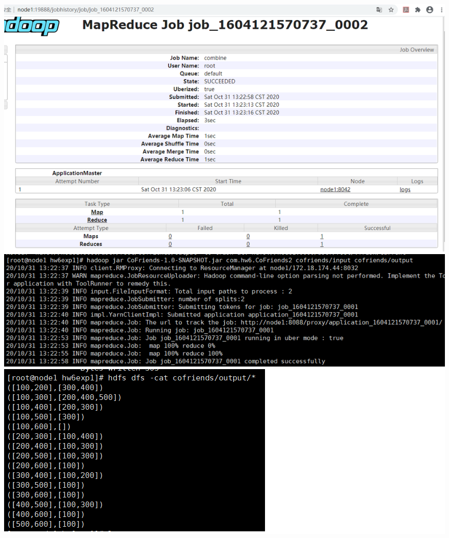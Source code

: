 ![CoFriends2,8088result](pics/cf2-3.png)  
![CoFriends2,commandresult](pics/cf2-4.png)  
![CoFriends2,commandresult](pics/cf2-6.png)  
